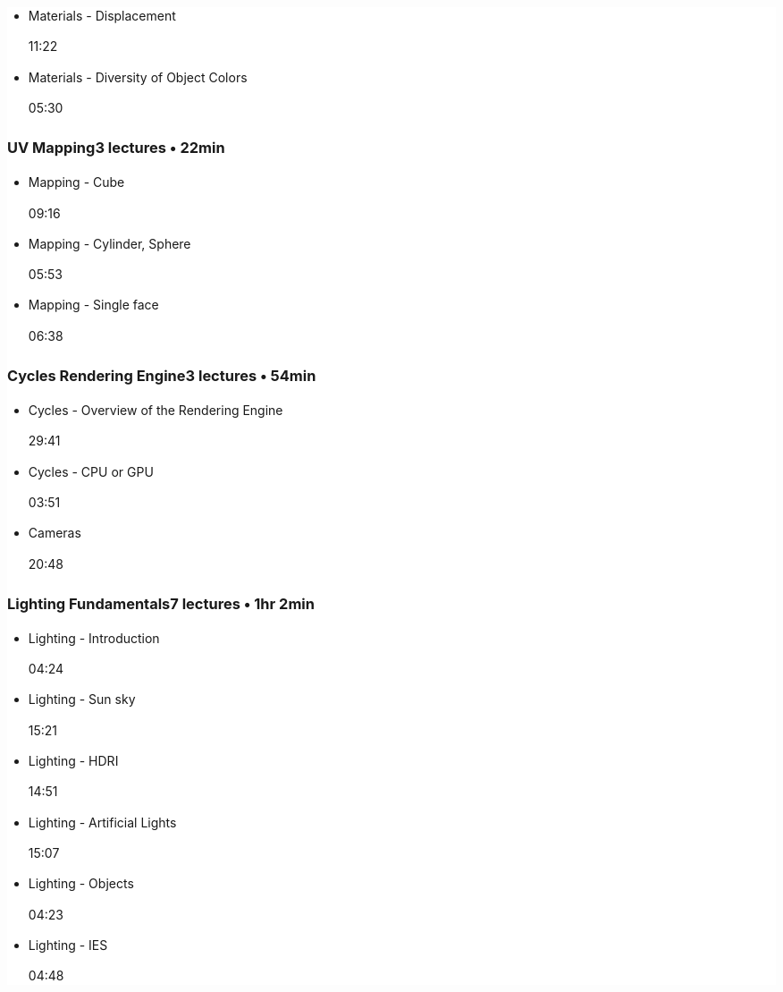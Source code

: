 -   Materials - Displacement
    
    11:22
    
-   Materials - Diversity of Object Colors
    
    05:30
    

### UV Mapping3 lectures • 22min

-   Mapping - Cube
    
    09:16
    
-   Mapping - Cylinder, Sphere
    
    05:53
    
-   Mapping - Single face
    
    06:38
    

### Cycles Rendering Engine3 lectures • 54min

-   Cycles - Overview of the Rendering Engine
    
    29:41
    
-   Cycles - CPU or GPU
    
    03:51
    
-   Cameras
    
    20:48
    

### Lighting Fundamentals7 lectures • 1hr 2min

-   Lighting - Introduction
    
    04:24
    
-   Lighting - Sun sky
    
    15:21
    
-   Lighting - HDRI
    
    14:51
    
-   Lighting - Artificial Lights
    
    15:07
    
-   Lighting - Objects
    
    04:23
    
-   Lighting - IES
    
    04:48
    